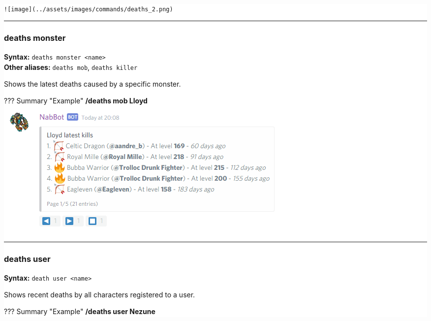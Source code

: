     ![image](../assets/images/commands/deaths_2.png)

----

### deaths monster
**Syntax:** `deaths monster <name>`  
**Other aliases:** `deaths mob`, `deaths killer`

Shows the latest deaths caused by a specific monster.

??? Summary "Example"
    **/deaths mob Lloyd**  
    ![image](../assets/images/commands/deaths_mob.png)

----

### deaths user
**Syntax:** `death user <name>`

Shows recent deaths by all characters registered to a user.

??? Summary "Example"
    **/deaths user Nezune**  
